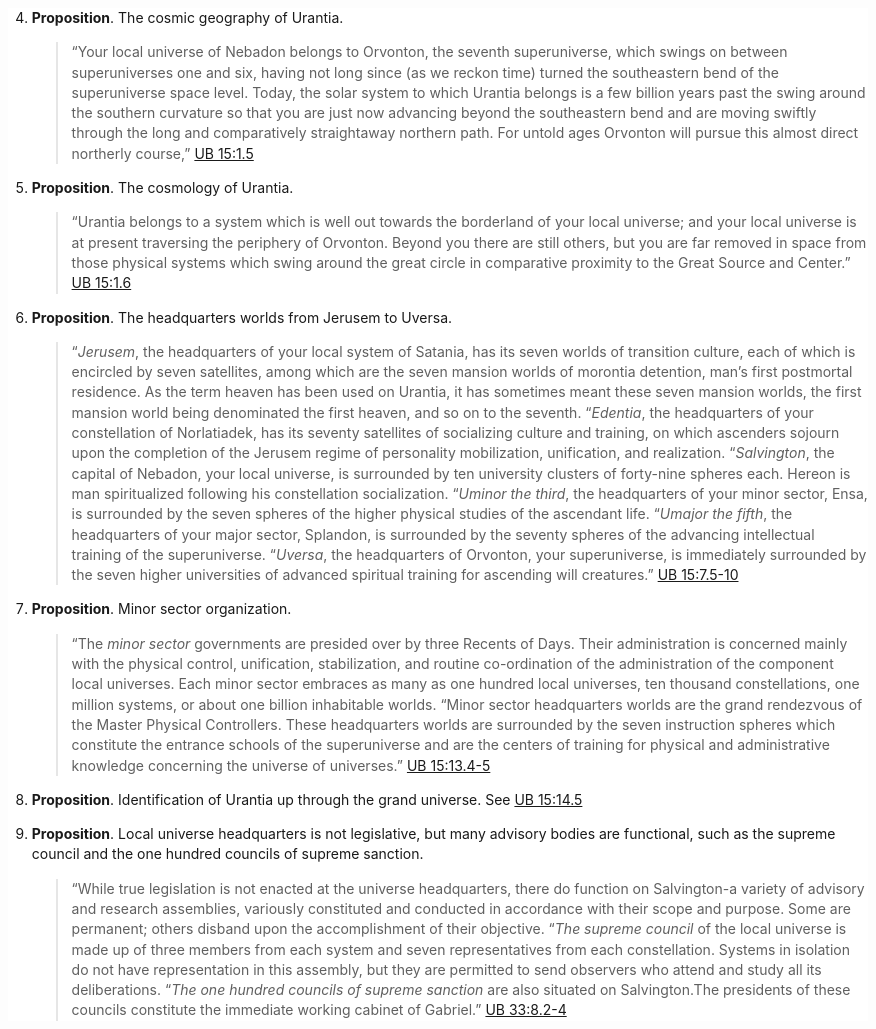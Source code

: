 4. **Proposition**. The cosmic geography of Urantia.
	> “Your local universe of Nebadon belongs to Orvonton, the seventh superuniverse, which swings on between superuniverses one and six, having not long since (as we reckon time) turned the southeastern bend of the superuniverse space level. Today, the solar system to which Urantia belongs is a few billion years past the swing around the southern curvature so that you are just now advancing beyond the southeastern bend and are moving swiftly through the long and comparatively straightaway northern path. For untold ages Orvonton will pursue this almost direct northerly course,” [UB 15:1.5](/en/The_Urantia_Book/15#p1_5)

5. **Proposition**. The cosmology of Urantia.
	> “Urantia belongs to a system which is well out towards the borderland of your local universe; and your local universe is at present traversing the periphery of Orvonton. Beyond you there are still others, but you are far removed in space from those physical systems which swing around the great circle in comparative proximity to the Great Source and Center.” [UB 15:1.6](/en/The_Urantia_Book/15#p1_6)

6. **Proposition**. The headquarters worlds from Jerusem to Uversa.
	> “_Jerusem_, the headquarters of your local system of Satania, has its seven worlds of transition culture, each of which is encircled by seven satellites, among which are the seven mansion worlds of morontia detention, man’s first postmortal residence. As the term heaven has been used on Urantia, it has sometimes meant these seven mansion worlds, the first mansion world being denominated the first heaven, and so on to the seventh.
	> “_Edentia_, the headquarters of your constellation of Norlatiadek, has its seventy satellites of socializing culture and training, on which ascenders sojourn upon the completion of the Jerusem regime of personality mobilization, unification, and realization.
	> “_Salvington_, the capital of Nebadon, your local universe, is surrounded by ten university clusters of forty-nine spheres each. Hereon is man spiritualized following his constellation socialization.
	> “_Uminor the third_, the headquarters of your minor sector, Ensa, is surrounded by the seven spheres of the higher physical studies of the ascendant life.
	> “_Umajor the fifth_, the headquarters of your major sector, Splandon, is surrounded by the seventy spheres of the advancing intellectual training of the superuniverse.
	> “_Uversa_, the headquarters of Orvonton, your superuniverse, is immediately surrounded by the seven higher universities of advanced spiritual training for ascending will creatures.” [UB 15:7.5-10](/en/The_Urantia_Book/15#p7_5)

7. **Proposition**. Minor sector organization.
	> “The _minor sector_ governments are presided over by three Recents of Days. Their administration is concerned mainly with the physical control, unification, stabilization, and routine co-ordination of the administration of the component local universes. Each minor sector embraces as many as one hundred local universes, ten thousand constellations, one million systems, or about one billion inhabitable worlds.
	> “Minor sector headquarters worlds are the grand rendezvous of the Master Physical Controllers. These headquarters worlds are surrounded by the seven instruction spheres which constitute the entrance schools of the superuniverse and are the centers of training for physical and administrative knowledge concerning the universe of universes.” [UB 15:13.4-5](/en/The_Urantia_Book/15#p13_4)

8. **Proposition**. Identification of Urantia up through the grand universe. See [UB 15:14.5](/en/The_Urantia_Book/15#p14_5)

9. **Proposition**. Local universe headquarters is not legislative, but many advisory bodies are functional, such as the supreme council and the one hundred councils of supreme sanction.
	> “While true legislation is not enacted at the universe headquarters, there do function on Salvington-a variety of advisory and research assemblies, variously constituted and conducted in accordance with their scope and purpose. Some are permanent; others disband upon the accomplishment of their objective.
	> “_The supreme council_ of the local universe is made up of three members from each system and seven representatives from each constellation. Systems in isolation do not have representation in this assembly, but they are permitted to send observers who attend and study all its deliberations.
	> “_The one hundred councils of supreme sanction_ are also situated on Salvington.The presidents of these councils constitute the immediate working cabinet of Gabriel.” [UB 33:8.2-4](/en/The_Urantia_Book/33#p8_2)
